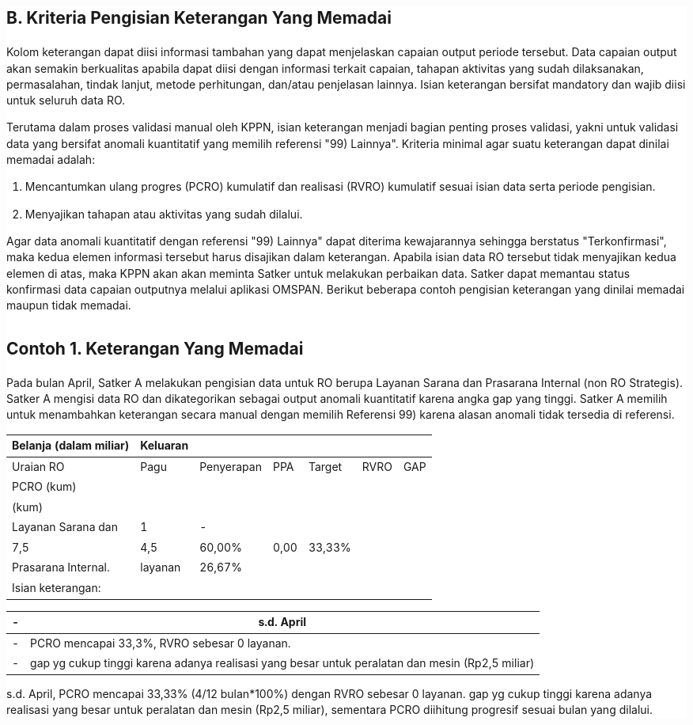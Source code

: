 ## B. Kriteria Pengisian Keterangan Yang Memadai

Kolom keterangan dapat diisi informasi tambahan yang dapat menjelaskan capaian output periode tersebut. Data capaian output akan semakin berkualitas apabila dapat diisi dengan informasi terkait capaian, tahapan aktivitas yang sudah dilaksanakan, permasalahan, tindak lanjut, metode perhitungan, dan/atau penjelasan lainnya. Isian keterangan bersifat mandatory dan wajib diisi untuk seluruh data RO.

Terutama dalam proses validasi manual oleh KPPN, isian keterangan menjadi bagian penting proses validasi, yakni untuk validasi data yang bersifat anomali kuantitatif yang memilih referensi "99) Lainnya". Kriteria minimal agar suatu keterangan dapat dinilai memadai adalah:
1) Mencantumkan ulang progres (PCRO) kumulatif dan realisasi (RVRO) kumulatif sesuai isian data serta periode pengisian. 

2) Menyajikan tahapan atau aktivitas yang sudah dilalui.

Agar data anomali kuantitatif dengan referensi "99) Lainnya" dapat diterima kewajarannya sehingga berstatus "Terkonfirmasi", maka kedua elemen informasi tersebut harus disajikan dalam keterangan. Apabila isian data RO tersebut tidak menyajikan kedua elemen di atas, maka KPPN akan akan meminta Satker untuk melakukan perbaikan data. Satker dapat memantau status konfirmasi data capaian outputnya melalui aplikasi OMSPAN. Berikut beberapa contoh pengisian keterangan yang dinilai memadai maupun tidak memadai.

## Contoh 1. Keterangan Yang Memadai

Pada bulan April, Satker A melakukan pengisian data untuk RO berupa Layanan Sarana dan Prasarana Internal (non RO Strategis). Satker A mengisi data RO dan dikategorikan sebagai output anomali kuantitatif karena angka gap yang tinggi. Satker A memilih untuk menambahkan keterangan secara manual dengan memilih Referensi 99) karena alasan anomali tidak tersedia di referensi.

| Belanja (dalam miliar)   | Keluaran   |            |      |        |      |     |
|--------------------------|------------|------------|------|--------|------|-----|
| Uraian RO                | Pagu       | Penyerapan | PPA  | Target | RVRO | GAP |
| PCRO  (kum)              |            |            |      |        |      |     |
| (kum)                    |            |            |      |        |      |     |
| Layanan Sarana dan       | 1          | -          |      |        |      |     |
| 7,5                      | 4,5        | 60,00%     | 0,00 | 33,33% |      |     |
| Prasarana Internal.      | layanan    | 26,67%     |      |        |      |     |
| Isian keterangan:        |            |            |      |        |      |     |

| -   | s.d. April                                                                                        |
|-----|---------------------------------------------------------------------------------------------------|
| -   | PCRO mencapai 33,3%, RVRO sebesar 0  layanan.                                                     |
| -   | gap yg cukup tinggi karena adanya  realisasi yang besar untuk peralatan  dan mesin (Rp2,5 miliar) |

s.d. April, PCRO mencapai 33,33% (4/12 bulan*100%) dengan RVRO sebesar 0 layanan. gap yg cukup tinggi karena adanya realisasi yang besar untuk peralatan dan mesin (Rp2,5 miliar), sementara PCRO diihitung progresif sesuai bulan yang dilalui.
